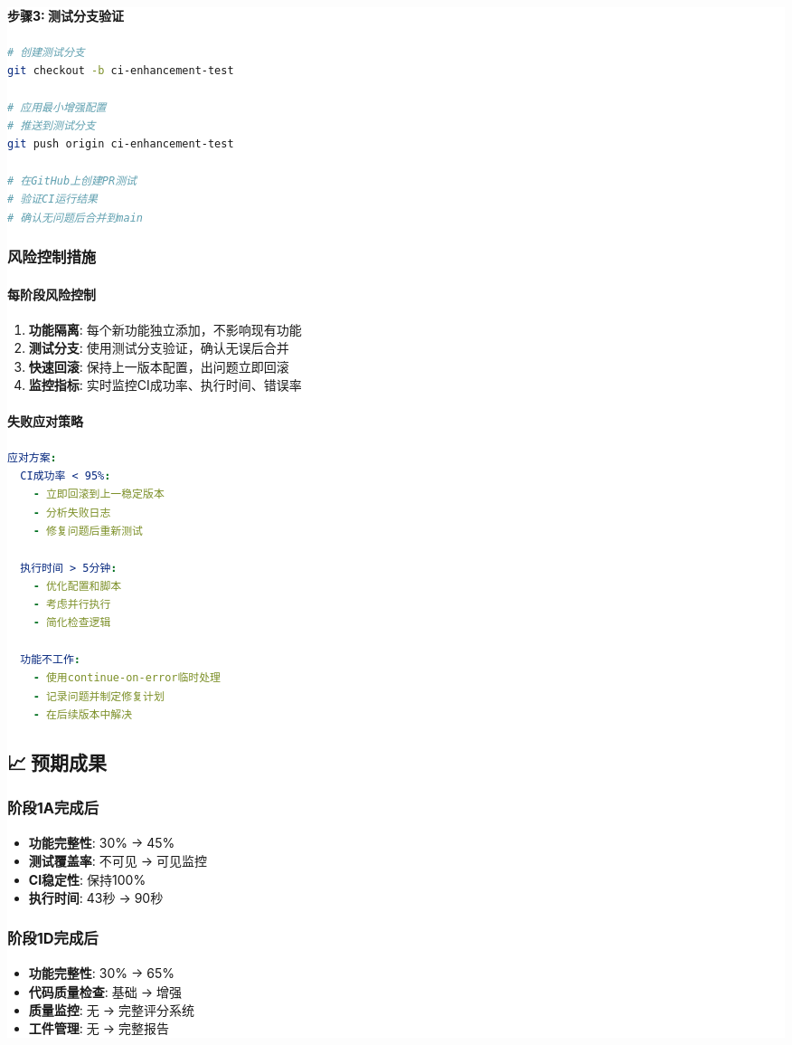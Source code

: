 #### **步骤3: 测试分支验证**
```bash
# 创建测试分支
git checkout -b ci-enhancement-test

# 应用最小增强配置
# 推送到测试分支
git push origin ci-enhancement-test

# 在GitHub上创建PR测试
# 验证CI运行结果
# 确认无问题后合并到main
```

### **风险控制措施**

#### **每阶段风险控制**
1. **功能隔离**: 每个新功能独立添加，不影响现有功能
2. **测试分支**: 使用测试分支验证，确认无误后合并
3. **快速回滚**: 保持上一版本配置，出问题立即回滚
4. **监控指标**: 实时监控CI成功率、执行时间、错误率

#### **失败应对策略**
```yaml
应对方案:
  CI成功率 < 95%:
    - 立即回滚到上一稳定版本
    - 分析失败日志
    - 修复问题后重新测试
  
  执行时间 > 5分钟:
    - 优化配置和脚本
    - 考虑并行执行
    - 简化检查逻辑
  
  功能不工作:
    - 使用continue-on-error临时处理
    - 记录问题并制定修复计划
    - 在后续版本中解决
```

## 📈 **预期成果**

### **阶段1A完成后**
- **功能完整性**: 30% → 45%
- **测试覆盖率**: 不可见 → 可见监控
- **CI稳定性**: 保持100%
- **执行时间**: 43秒 → 90秒

### **阶段1D完成后**
- **功能完整性**: 30% → 65%
- **代码质量检查**: 基础 → 增强
- **质量监控**: 无 → 完整评分系统
- **工件管理**: 无 → 完整报告
